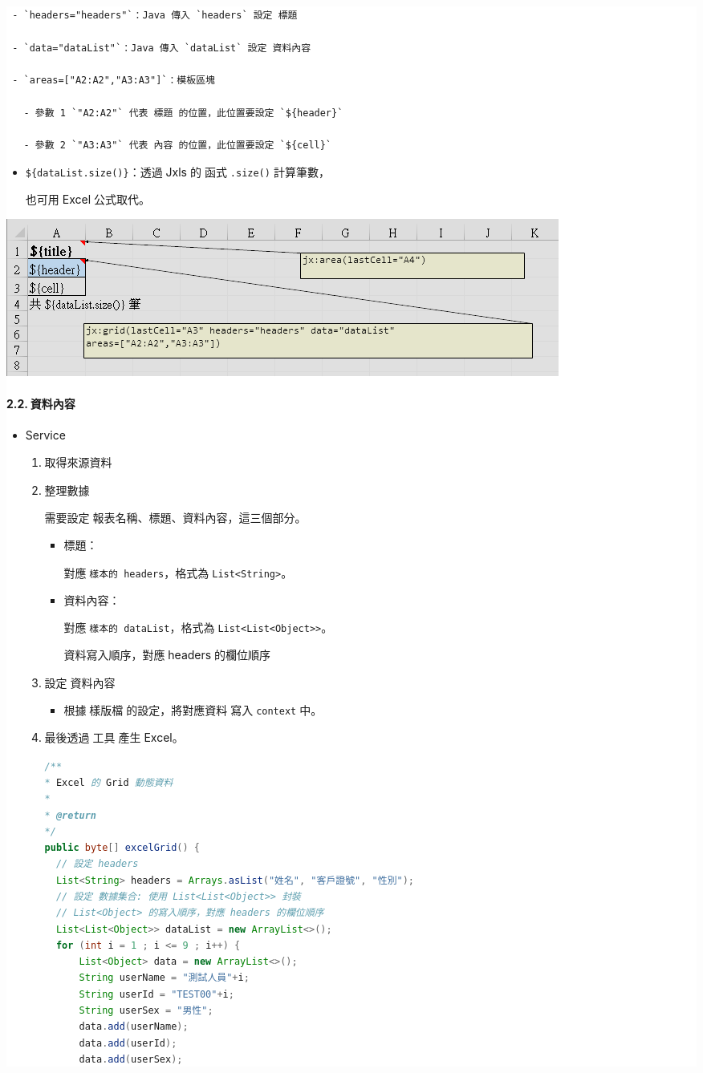      - `headers="headers"`：Java 傳入 `headers` 設定 標題
     
     - `data="dataList"`：Java 傳入 `dataList` 設定 資料內容
     
     - `areas=["A2:A2","A3:A3"]`：模板區塊
       
       - 參數 1 `"A2:A2"` 代表 標題 的位置，此位置要設定 `${header}`
       
       - 參數 2 `"A3:A3"` 代表 內容 的位置，此位置要設定 `${cell}`
   
   - `${dataList.size()}`：透過 Jxls 的 函式 `.size()` 計算筆數，
     
     也可用 Excel 公式取代。

![](.\image\excel_sampleGrid.png)

#### 2.2. 資料內容

- Service
  
  1. 取得來源資料
  
  2. 整理數據
     
     需要設定 報表名稱、標題、資料內容，這三個部分。
     
     - 標題：
       
       對應 `樣本的 headers`，格式為 `List<String>`。
     
     - 資料內容：
       
       對應 `樣本的 dataList`，格式為 `List<List<Object>>`。
       
       資料寫入順序，對應 headers 的欄位順序
  
  3. 設定 資料內容
     
     - 根據 樣版檔 的設定，將對應資料 寫入 `context` 中。
  
  4. 最後透過 工具 產生 Excel。
     
     ```java
     /**
     * Excel 的 Grid 動態資料
     *
     * @return
     */
     public byte[] excelGrid() {
       // 設定 headers
       List<String> headers = Arrays.asList("姓名", "客戶證號", "性別");
       // 設定 數據集合: 使用 List<List<Object>> 封裝
       // List<Object> 的寫入順序，對應 headers 的欄位順序
       List<List<Object>> dataList = new ArrayList<>();
       for (int i = 1 ; i <= 9 ; i++) {
           List<Object> data = new ArrayList<>();
           String userName = "測試人員"+i;
           String userId = "TEST00"+i;
           String userSex = "男性";
           data.add(userName);
           data.add(userId);
           data.add(userSex);